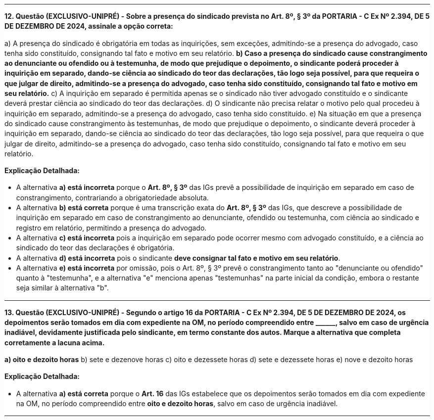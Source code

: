 
---

**12. Questão (EXCLUSIVO-UNIPRÉ) - Sobre a presença do sindicado prevista no Art. 8º, § 3º da PORTARIA - C Ex Nº 2.394, DE 5 DE DEZEMBRO DE 2024, assinale a opção correta:**

a) A presença do sindicado é obrigatória em todas as inquirições, sem exceções, admitindo-se a presença do advogado, caso tenha sido constituído, consignando tal fato e motivo em seu relatório.
**b) Caso a presença do sindicado cause constrangimento ao denunciante ou ofendido ou à testemunha, de modo que prejudique o depoimento, o sindicante poderá proceder à inquirição em separado, dando-se ciência ao sindicado do teor das declarações, tão logo seja possível, para que requeira o que julgar de direito, admitindo-se a presença do advogado, caso tenha sido constituído, consignando tal fato e motivo em seu relatório.**
c) A inquirição em separado é permitida apenas se o sindicado não tiver advogado constituído e o sindicante deverá prestar ciência ao sindicado do teor das declarações.
d) O sindicante não precisa relatar o motivo pelo qual procedeu à inquirição em separado, admitindo-se a presença do advogado, caso tenha sido constituído.
e) Na situação em que a presença do sindicado cause constrangimento às testemunhas, de modo que prejudique o depoimento, o sindicante deverá proceder à inquirição em separado, dando-se ciência ao sindicado do teor das declarações, tão logo seja possível, para que requeira o que julgar de direito, admitindo-se a presença do advogado, caso tenha sido constituído, consignando tal fato e motivo em seu relatório.

**Explicação Detalhada:**
*   A alternativa **a) está incorreta** porque o **Art. 8º, § 3º** das IGs prevê a possibilidade de inquirição em separado em caso de constrangimento, contrariando a obrigatoriedade absoluta.
*   A alternativa **b) está correta** porque é uma transcrição exata do **Art. 8º, § 3º** das IGs, que descreve a possibilidade de inquirição em separado em caso de constrangimento ao denunciante, ofendido ou testemunha, com ciência ao sindicado e registro em relatório, permitindo a presença do advogado.
*   A alternativa **c) está incorreta** pois a inquirição em separado pode ocorrer mesmo com advogado constituído, e a ciência ao sindicado do teor das declarações é obrigatória.
*   A alternativa **d) está incorreta** pois o sindicante **deve consignar tal fato e motivo em seu relatório**.
*   A alternativa **e) está incorreta** por omissão, pois o Art. 8º, § 3º prevê o constrangimento tanto ao "denunciante ou ofendido" quanto à "testemunha", e a alternativa "e" menciona apenas "testemunhas" na parte inicial da condição, embora o restante seja similar à alternativa "b".

---

**13. Questão (EXCLUSIVO-UNIPRÉ) - Segundo o artigo 16 da PORTARIA - C Ex Nº 2.394, DE 5 DE DEZEMBRO DE 2024, os depoimentos serão tomados em dia com expediente na OM, no período compreendido entre ______, salvo em caso de urgência inadiável, devidamente justificada pelo sindicante, em termo constante dos autos. Marque a alternativa que completa corretamente a lacuna acima.**

**a) oito e dezoito horas**
b) sete e dezenove horas
c) oito e dezessete horas
d) sete e dezessete horas
e) nove e dezoito horas

**Explicação Detalhada:**
*   A alternativa **a) está correta** porque o **Art. 16** das IGs estabelece que os depoimentos serão tomados em dia com expediente na OM, no período compreendido entre **oito e dezoito horas**, salvo em caso de urgência inadiável.

---